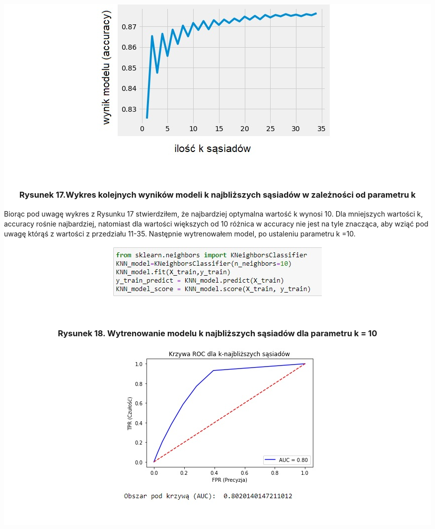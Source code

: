 
<p align="center">
  <img src="https://github.com/TheLordWeirdSloughFeg/proj_modele/blob/main/obrazki/knn obliczneie.jpg" />
</p>
<br />
<div align="center">
<b><h3>Rysunek 17.Wykres kolejnych wyników modeli k najbliższych sąsiadów w zależności od parametru k</h3></b>
</div>

Biorąc pod uwagę wykres z Rysunku 17 stwierdziłem, że najbardziej optymalna wartość k wynosi 10. Dla mniejszych wartości k, accuracy rośnie najbardziej, natomiast dla wartości większych od 10 różnica w accuracy nie jest na tyle znacząca, aby wziąć pod uwagę którąś z wartości z przedziału 11-35.
Następnie wytrenowałem model, po ustaleniu parametru k =10.
<p align="center">
  <img src="https://github.com/TheLordWeirdSloughFeg/proj_modele/blob/main/obrazki/knn_train.jpg" />
</p>
<br />
<div align="center">
<b><h3>Rysunek 18. Wytrenowanie modelu k najbliższych sąsiadów dla parametru k = 10</h3></b>
</div>

<p align="center">
  <img src="https://github.com/TheLordWeirdSloughFeg/proj_modele/blob/main/obrazki/ROC_knn.jpg" />
</p>
<br />